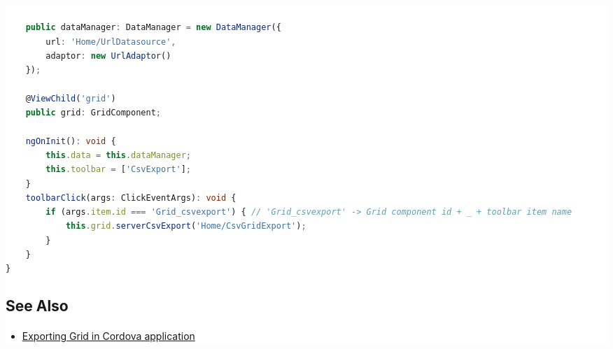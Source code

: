 ```typescript

    public dataManager: DataManager = new DataManager({
        url: 'Home/UrlDatasource',
        adaptor: new UrlAdaptor()
    });

    @ViewChild('grid')
    public grid: GridComponent;

    ngOnInit(): void {
        this.data = this.dataManager;
        this.toolbar = ['CsvExport'];
    }
    toolbarClick(args: ClickEventArgs): void {
        if (args.item.id === 'Grid_csvexport') { // 'Grid_csvexport' -> Grid component id + _ + toolbar item name
            this.grid.serverCsvExport('Home/CsvGridExport');
        }
    }
}

```

## See Also

* [Exporting Grid in Cordova application](./how-to/exporting-grid-in-cordova-application)
